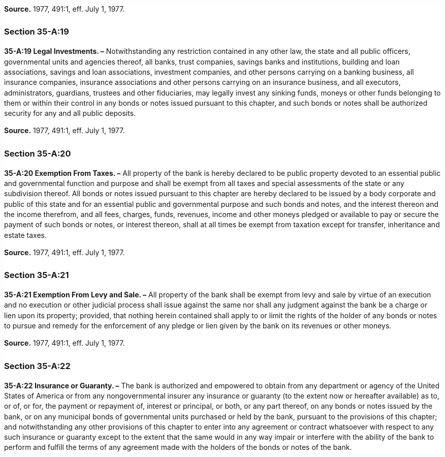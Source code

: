 **Source.** 1977, 491:1, eff. July 1, 1977.

### Section 35-A:19

 **35-A:19 Legal Investments. –** Notwithstanding any restriction
contained in any other law, the state and all public officers,
governmental units and agencies thereof, all banks, trust companies,
savings banks and institutions, building and loan associations, savings
and loan associations, investment companies, and other persons carrying
on a banking business, all insurance companies, insurance associations
and other persons carrying on an insurance business, and all executors,
administrators, guardians, trustees and other fiduciaries, may legally
invest any sinking funds, moneys or other funds belonging to them or
within their control in any bonds or notes issued pursuant to this
chapter, and such bonds or notes shall be authorized security for any
and all public deposits.

**Source.** 1977, 491:1, eff. July 1, 1977.

### Section 35-A:20

 **35-A:20 Exemption From Taxes. –** All property of the bank is
hereby declared to be public property devoted to an essential public and
governmental function and purpose and shall be exempt from all taxes and
special assessments of the state or any subdivision thereof. All bonds
or notes issued pursuant to this chapter are hereby declared to be
issued by a body corporate and public of this state and for an essential
public and governmental purpose and such bonds and notes, and the
interest thereon and the income therefrom, and all fees, charges, funds,
revenues, income and other moneys pledged or available to pay or secure
the payment of such bonds or notes, or interest thereon, shall at all
times be exempt from taxation except for transfer, inheritance and
estate taxes.

**Source.** 1977, 491:1, eff. July 1, 1977.

### Section 35-A:21

 **35-A:21 Exemption From Levy and Sale. –** All property of the bank
shall be exempt from levy and sale by virtue of an execution and no
execution or other judicial process shall issue against the same nor
shall any judgment against the bank be a charge or lien upon its
property; provided, that nothing herein contained shall apply to or
limit the rights of the holder of any bonds or notes to pursue and
remedy for the enforcement of any pledge or lien given by the bank on
its revenues or other moneys.

**Source.** 1977, 491:1, eff. July 1, 1977.

### Section 35-A:22

 **35-A:22 Insurance or Guaranty. –** The bank is authorized and
empowered to obtain from any department or agency of the United States
of America or from any nongovernmental insurer any insurance or guaranty
(to the extent now or hereafter available) as to, or of, or for, the
payment or repayment of, interest or principal, or both, or any part
thereof, on any bonds or notes issued by the bank, or on any municipal
bonds of governmental units purchased or held by the bank, pursuant to
the provisions of this chapter; and notwithstanding any other provisions
of this chapter to enter into any agreement or contract whatsoever with
respect to any such insurance or guaranty except to the extent that the
same would in any way impair or interfere with the ability of the bank
to perform and fulfill the terms of any agreement made with the holders
of the bonds or notes of the bank.

